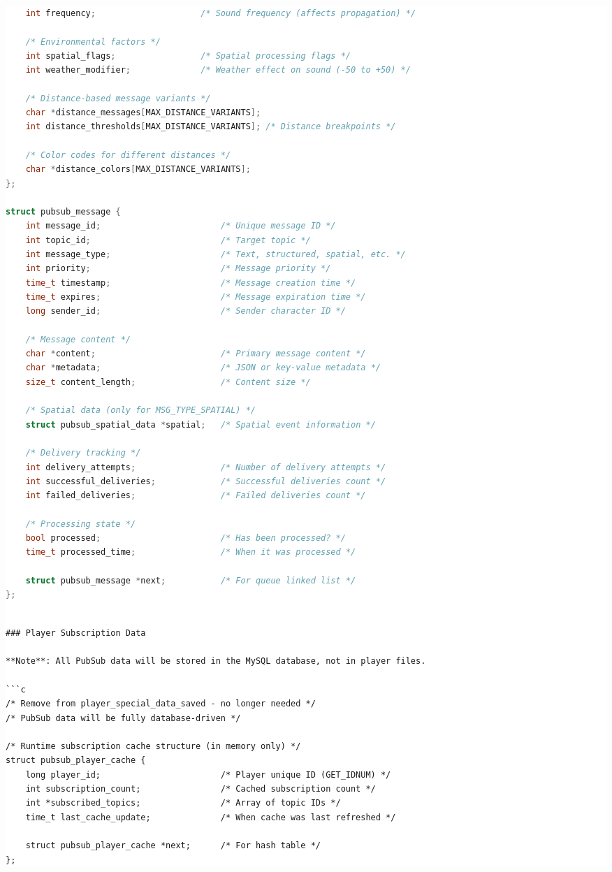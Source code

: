```c
    int frequency;                     /* Sound frequency (affects propagation) */
    
    /* Environmental factors */
    int spatial_flags;                 /* Spatial processing flags */
    int weather_modifier;              /* Weather effect on sound (-50 to +50) */
    
    /* Distance-based message variants */
    char *distance_messages[MAX_DISTANCE_VARIANTS];
    int distance_thresholds[MAX_DISTANCE_VARIANTS]; /* Distance breakpoints */
    
    /* Color codes for different distances */
    char *distance_colors[MAX_DISTANCE_VARIANTS];
};

struct pubsub_message {
    int message_id;                        /* Unique message ID */
    int topic_id;                          /* Target topic */
    int message_type;                      /* Text, structured, spatial, etc. */
    int priority;                          /* Message priority */
    time_t timestamp;                      /* Message creation time */
    time_t expires;                        /* Message expiration time */
    long sender_id;                        /* Sender character ID */
    
    /* Message content */
    char *content;                         /* Primary message content */
    char *metadata;                        /* JSON or key-value metadata */
    size_t content_length;                 /* Content size */
    
    /* Spatial data (only for MSG_TYPE_SPATIAL) */
    struct pubsub_spatial_data *spatial;   /* Spatial event information */
    
    /* Delivery tracking */
    int delivery_attempts;                 /* Number of delivery attempts */
    int successful_deliveries;             /* Successful deliveries count */
    int failed_deliveries;                 /* Failed deliveries count */
    
    /* Processing state */
    bool processed;                        /* Has been processed? */
    time_t processed_time;                 /* When it was processed */
    
    struct pubsub_message *next;           /* For queue linked list */
};
```
```

### Player Subscription Data

**Note**: All PubSub data will be stored in the MySQL database, not in player files.

```c
/* Remove from player_special_data_saved - no longer needed */
/* PubSub data will be fully database-driven */

/* Runtime subscription cache structure (in memory only) */
struct pubsub_player_cache {
    long player_id;                        /* Player unique ID (GET_IDNUM) */
    int subscription_count;                /* Cached subscription count */
    int *subscribed_topics;                /* Array of topic IDs */
    time_t last_cache_update;              /* When cache was last refreshed */
    
    struct pubsub_player_cache *next;      /* For hash table */
};

```